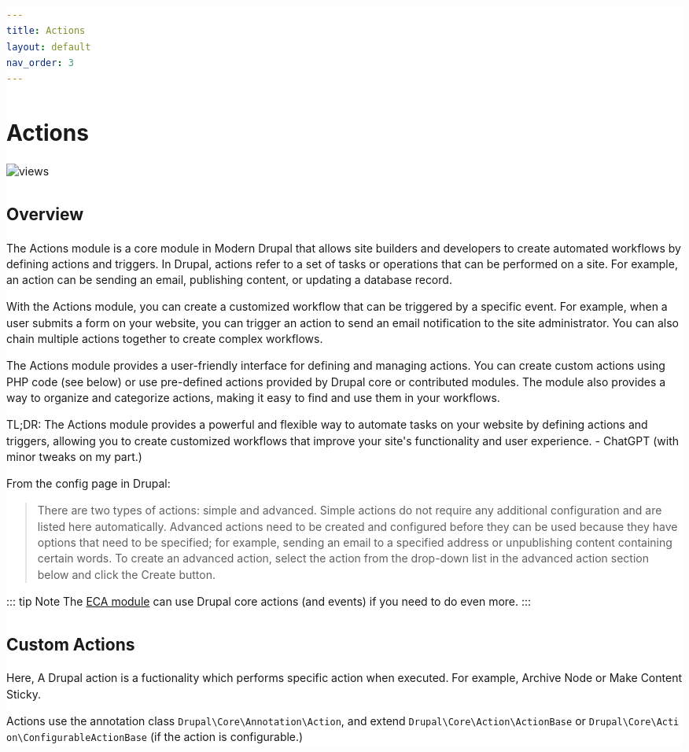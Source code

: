 ```yaml
---
title: Actions
layout: default
nav_order: 3
---
```


# Actions
![views](https://api.visitor.plantree.me/visitor-badge/pv?label=views&color=informational&namespace=d9book&key=actions.md)

## Overview

The Actions module is a core module in Modern Drupal that allows site builders and developers to create automated workflows by defining actions and triggers. In Drupal, actions refer to a set of tasks or operations that can be performed on a site. For example, an action can be sending an email, publishing content, or updating a database record. 

With the Actions module, you can create a customized workflow that can be triggered by a specific event. For example, when a user submits a form on your website, you can trigger an action to send an email notification to the site administrator. You can also chain multiple actions together to create complex workflows.

The Actions module provides a user-friendly interface for defining and managing actions. You can create custom actions using PHP code (see below) or use pre-defined actions provided by Drupal core or contributed modules. The module also provides a way to organize and categorize actions, making it easy to find and use them in your workflows.

TL;DR: The Actions module provides a powerful and flexible way to automate tasks on your website by defining actions and triggers, allowing you to create customized workflows that improve your site's functionality and user experience. - ChatGPT (with minor tweaks on my part.)

From the config page in Drupal: 
>There are two types of actions: simple and advanced. Simple actions do not require any additional configuration and are listed here automatically. Advanced actions need to be created and configured before they can be used because they have options that need to be specified; for example, sending an email to a specified address or unpublishing content containing certain words. To create an advanced action, select the action from the drop-down list in the advanced action section below and click the Create button.

::: tip Note
The [ECA module](https://www.drupal.org/project/eca) can use Drupal core actions (and events) if you need to do even more.
:::

## Custom Actions
Here, A Drupal action is a fuctionality which performs specific action when executed. For example, Archive Node or Make Content Sticky.

Actions use the annotation class `Drupal\Core\Annotation\Action`, and extend `Drupal\Core\Action\ActionBase` or `Drupal\Core\Action\ConfigurableActionBase` (if the action is configurable.)
